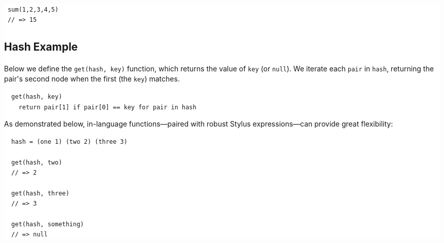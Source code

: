      sum(1,2,3,4,5)
     // => 15

## Hash Example

 Below we define the `get(hash, key)` function, which returns the
 value of `key` (or `null`). We iterate each `pair` in `hash`, returning the pair's second node when the first (the `key`) matches. 

      get(hash, key)
        return pair[1] if pair[0] == key for pair in hash

As demonstrated below, in-language functions—paired with robust Stylus expressions—can provide great flexibility:
      
      hash = (one 1) (two 2) (three 3)
      
      get(hash, two)
      // => 2

      get(hash, three)
      // => 3

      get(hash, something)
      // => null

